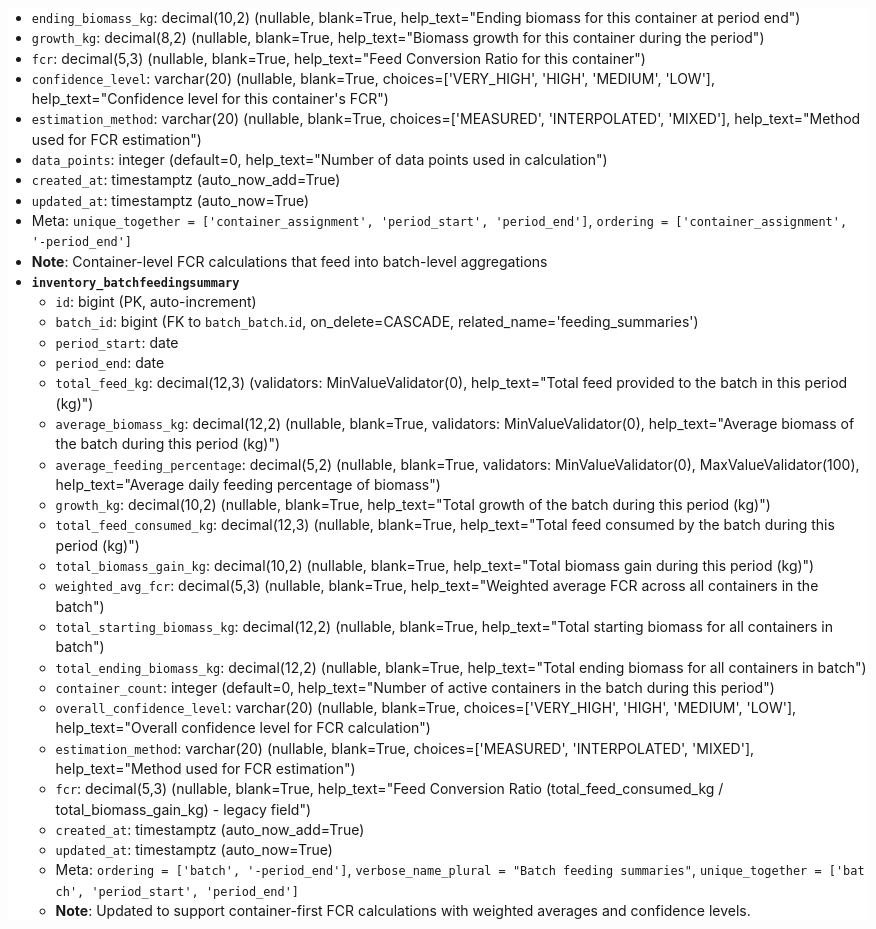   - `ending_biomass_kg`: decimal(10,2) (nullable, blank=True, help_text="Ending biomass for this container at period end")
  - `growth_kg`: decimal(8,2) (nullable, blank=True, help_text="Biomass growth for this container during the period")
  - `fcr`: decimal(5,3) (nullable, blank=True, help_text="Feed Conversion Ratio for this container")
  - `confidence_level`: varchar(20) (nullable, blank=True, choices=['VERY_HIGH', 'HIGH', 'MEDIUM', 'LOW'], help_text="Confidence level for this container's FCR")
  - `estimation_method`: varchar(20) (nullable, blank=True, choices=['MEASURED', 'INTERPOLATED', 'MIXED'], help_text="Method used for FCR estimation")
  - `data_points`: integer (default=0, help_text="Number of data points used in calculation")
  - `created_at`: timestamptz (auto_now_add=True)
  - `updated_at`: timestamptz (auto_now=True)
  - Meta: `unique_together = ['container_assignment', 'period_start', 'period_end']`, `ordering = ['container_assignment', '-period_end']`
  - **Note**: Container-level FCR calculations that feed into batch-level aggregations
- **`inventory_batchfeedingsummary`**
  - `id`: bigint (PK, auto-increment)
  - `batch_id`: bigint (FK to `batch_batch`.`id`, on_delete=CASCADE, related_name='feeding_summaries')
  - `period_start`: date
  - `period_end`: date
  - `total_feed_kg`: decimal(12,3) (validators: MinValueValidator(0), help_text="Total feed provided to the batch in this period (kg)")
  - `average_biomass_kg`: decimal(12,2) (nullable, blank=True, validators: MinValueValidator(0), help_text="Average biomass of the batch during this period (kg)")
  - `average_feeding_percentage`: decimal(5,2) (nullable, blank=True, validators: MinValueValidator(0), MaxValueValidator(100), help_text="Average daily feeding percentage of biomass")
  - `growth_kg`: decimal(10,2) (nullable, blank=True, help_text="Total growth of the batch during this period (kg)")
  - `total_feed_consumed_kg`: decimal(12,3) (nullable, blank=True, help_text="Total feed consumed by the batch during this period (kg)")
  - `total_biomass_gain_kg`: decimal(10,2) (nullable, blank=True, help_text="Total biomass gain during this period (kg)")
  - `weighted_avg_fcr`: decimal(5,3) (nullable, blank=True, help_text="Weighted average FCR across all containers in the batch")
  - `total_starting_biomass_kg`: decimal(12,2) (nullable, blank=True, help_text="Total starting biomass for all containers in batch")
  - `total_ending_biomass_kg`: decimal(12,2) (nullable, blank=True, help_text="Total ending biomass for all containers in batch")
  - `container_count`: integer (default=0, help_text="Number of active containers in the batch during this period")
  - `overall_confidence_level`: varchar(20) (nullable, blank=True, choices=['VERY_HIGH', 'HIGH', 'MEDIUM', 'LOW'], help_text="Overall confidence level for FCR calculation")
  - `estimation_method`: varchar(20) (nullable, blank=True, choices=['MEASURED', 'INTERPOLATED', 'MIXED'], help_text="Method used for FCR estimation")
  - `fcr`: decimal(5,3) (nullable, blank=True, help_text="Feed Conversion Ratio (total_feed_consumed_kg / total_biomass_gain_kg) - legacy field")
  - `created_at`: timestamptz (auto_now_add=True)
  - `updated_at`: timestamptz (auto_now=True)
  - Meta: `ordering = ['batch', '-period_end']`, `verbose_name_plural = "Batch feeding summaries"`, `unique_together = ['batch', 'period_start', 'period_end']`
  - **Note**: Updated to support container-first FCR calculations with weighted averages and confidence levels.
